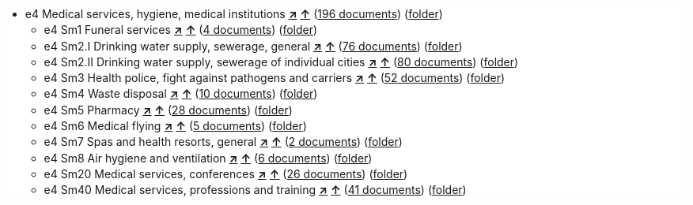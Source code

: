 - e4 Medical services, hygiene, medical institutions [**&nearr;**](../../../subject/i/144266/about.en.html "Medical services, hygiene, medical institutions (all over the world)") [**&uarr;**](../../../subject/about.en.html#e4 "Subject category system") (<a href="https://pm20.zbw.eu/iiifview/folder/sh/141692,144266" title="about: Argentina : Medical services, hygiene, medical institutions" target="_blank">196 documents</a>) ([folder](../../../../folder/sh/1416xx/141692/1442xx/144266/about.en.html))
  - e4 Sm1 Funeral services [**&nearr;**](../../../subject/i/144267/about.en.html "Funeral services (all over the world)") [**&uarr;**](../../../subject/about.en.html#e4_Sm1 "Subject category system") (<a href="https://pm20.zbw.eu/iiifview/folder/sh/141692,144267" title="about: Argentina : Funeral services" target="_blank">4 documents</a>) ([folder](../../../../folder/sh/1416xx/141692/1442xx/144267/about.en.html))
  - e4 Sm2.I Drinking water supply, sewerage, general [**&nearr;**](../../../subject/i/144268/about.en.html "Drinking water supply, sewerage, general (all over the world)") [**&uarr;**](../../../subject/about.en.html#e4_Sm2.I "Subject category system") (<a href="https://pm20.zbw.eu/iiifview/folder/sh/141692,144268" title="about: Argentina : Drinking water supply, sewerage, general" target="_blank">76 documents</a>) ([folder](../../../../folder/sh/1416xx/141692/1442xx/144268/about.en.html))
  - e4 Sm2.II Drinking water supply, sewerage of individual cities [**&nearr;**](../../../subject/i/144269/about.en.html "Drinking water supply, sewerage of individual cities (all over the world)") [**&uarr;**](../../../subject/about.en.html#e4_Sm2.II "Subject category system") (<a href="https://pm20.zbw.eu/iiifview/folder/sh/141692,144269" title="about: Argentina : Drinking water supply, sewerage of individual cities" target="_blank">80 documents</a>) ([folder](../../../../folder/sh/1416xx/141692/1442xx/144269/about.en.html))
  - e4 Sm3 Health police, fight against pathogens and carriers [**&nearr;**](../../../subject/i/144270/about.en.html "Health police, fight against pathogens and carriers (all over the world)") [**&uarr;**](../../../subject/about.en.html#e4_Sm3 "Subject category system") (<a href="https://pm20.zbw.eu/iiifview/folder/sh/141692,144270" title="about: Argentina : Health police, fight against pathogens and carriers" target="_blank">52 documents</a>) ([folder](../../../../folder/sh/1416xx/141692/1442xx/144270/about.en.html))
  - e4 Sm4 Waste disposal [**&nearr;**](../../../subject/i/144271/about.en.html "Waste disposal (all over the world)") [**&uarr;**](../../../subject/about.en.html#e4_Sm4 "Subject category system") (<a href="https://pm20.zbw.eu/iiifview/folder/sh/141692,144271" title="about: Argentina : Waste disposal" target="_blank">10 documents</a>) ([folder](../../../../folder/sh/1416xx/141692/1442xx/144271/about.en.html))
  - e4 Sm5 Pharmacy [**&nearr;**](../../../subject/i/144273/about.en.html "Pharmacy (all over the world)") [**&uarr;**](../../../subject/about.en.html#e4_Sm5 "Subject category system") (<a href="https://pm20.zbw.eu/iiifview/folder/sh/141692,144273" title="about: Argentina : Pharmacy" target="_blank">28 documents</a>) ([folder](../../../../folder/sh/1416xx/141692/1442xx/144273/about.en.html))
  - e4 Sm6 Medical flying [**&nearr;**](../../../subject/i/144274/about.en.html "Medical flying (all over the world)") [**&uarr;**](../../../subject/about.en.html#e4_Sm6 "Subject category system") (<a href="https://pm20.zbw.eu/iiifview/folder/sh/141692,144274" title="about: Argentina : Medical flying" target="_blank">5 documents</a>) ([folder](../../../../folder/sh/1416xx/141692/1442xx/144274/about.en.html))
  - e4 Sm7 Spas and health resorts, general [**&nearr;**](../../../subject/i/144275/about.en.html "Spas and health resorts, general (all over the world)") [**&uarr;**](../../../subject/about.en.html#e4_Sm7 "Subject category system") (<a href="https://pm20.zbw.eu/iiifview/folder/sh/141692,144275" title="about: Argentina : Spas and health resorts, general" target="_blank">2 documents</a>) ([folder](../../../../folder/sh/1416xx/141692/1442xx/144275/about.en.html))
  - e4 Sm8 Air hygiene and ventilation [**&nearr;**](../../../subject/i/144276/about.en.html "Air hygiene and ventilation (all over the world)") [**&uarr;**](../../../subject/about.en.html#e4_Sm8 "Subject category system") (<a href="https://pm20.zbw.eu/iiifview/folder/sh/141692,144276" title="about: Argentina : Air hygiene and ventilation" target="_blank">6 documents</a>) ([folder](../../../../folder/sh/1416xx/141692/1442xx/144276/about.en.html))
  - e4 Sm20 Medical services, conferences [**&nearr;**](../../../subject/i/150371/about.en.html "Medical services, conferences (all over the world)") [**&uarr;**](../../../subject/about.en.html#e4_Sm20 "Subject category system") (<a href="https://pm20.zbw.eu/iiifview/folder/sh/141692,150371" title="about: Argentina : Medical services, conferences" target="_blank">26 documents</a>) ([folder](../../../../folder/sh/1416xx/141692/1503xx/150371/about.en.html))
  - e4 Sm40 Medical services, professions and training [**&nearr;**](../../../subject/i/153591/about.en.html "Medical services, professions and training (all over the world)") [**&uarr;**](../../../subject/about.en.html#e4_Sm40 "Subject category system") (<a href="https://pm20.zbw.eu/iiifview/folder/sh/141692,153591" title="about: Argentina : Medical services, professions and training" target="_blank">41 documents</a>) ([folder](../../../../folder/sh/1416xx/141692/1535xx/153591/about.en.html))